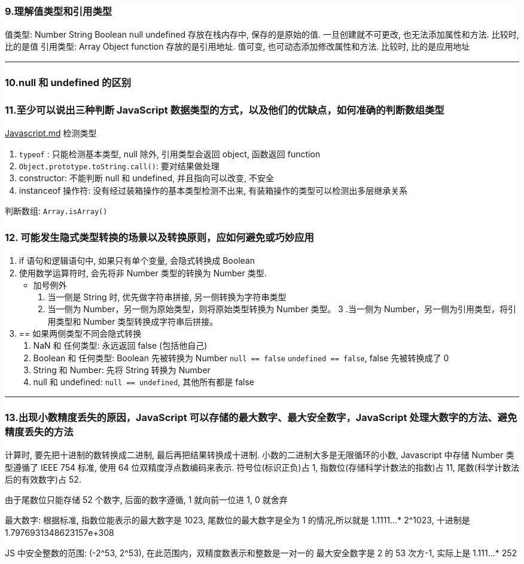 
### 9.理解值类型和引用类型

值类型: Number String Boolean null undefined
存放在栈内存中, 保存的是原始的值. 一旦创建就不可更改, 也无法添加属性和方法. 比较时, 比的是值
引用类型: Array Object function
存放的是引用地址. 值可变, 也可动态添加修改属性和方法. 比较时, 比的是应用地址

---

### 10.null 和 undefined 的区别

### 11.至少可以说出三种判断 JavaScript 数据类型的方式，以及他们的优缺点，如何准确的判断数组类型

 [Javascript.md](Javascript.md)  检测类型

1. `typeof` : 只能检测基本类型, null 除外, 引用类型会返回 object, 函数返回 function
2. `Object.prototype.toString.call()`: 要对结果做处理
3. constructor: 不能判断 null 和 undefined, 并且指向可以改变, 不安全
4. instanceof 操作符: 没有经过装箱操作的基本类型检测不出来, 有装箱操作的类型可以检测出多层继承关系

判断数组: `Array.isArray()`



### 12. 可能发生隐式类型转换的场景以及转换原则，应如何避免或巧妙应用

1. if 语句和逻辑语句中, 如果只有单个变量, 会隐式转换成 Boolean
2. 使用数学运算符时, 会先将非 Number 类型的转换为 Number 类型.
   - 加号例外
     1. 当一侧是 String 时, 优先做字符串拼接, 另一侧转换为字符串类型
     2. 当一侧为 Number，另一侧为原始类型，则将原始类型转换为 Number 类型。
        3 .当一侧为 Number，另一侧为引用类型，将引用类型和 Number 类型转换成字符串后拼接。
3. == 如果两侧类型不同会隐式转换
   1. NaN 和 任何类型: 永远返回 false (包括他自己)
   2. Boolean 和 任何类型: Boolean 先被转换为 Number `null == false` `undefined == false`, false 先被转换成了 0
   3. String 和 Number: 先将 String 转换为 Number
   4. null 和 undefined: `null == undefined`, 其他所有都是 false

---

### 13.出现小数精度丢失的原因，JavaScript 可以存储的最大数字、最大安全数字，JavaScript 处理大数字的方法、避免精度丢失的方法

计算时, 要先把十进制的数转换成二进制, 最后再把结果转换成十进制.
小数的二进制大多是无限循环的小数, Javascript 中存储 Number 类型遵循了 IEEE 754 标准, 使用 64 位双精度浮点数编码来表示. 符号位(标识正负)占 1, 指数位(存储科学计数法的指数)占 11, 尾数(科学计数法后的有效数字)占 52.

由于尾数位只能存储 52 个数字, 后面的数字遵循, 1 就向前一位进 1, 0 就舍弃

最大数字: 根据标准, 指数位能表示的最大数字是 1023, 尾数位的最大数字是全为 1 的情况,所以就是 1.1111...\* 2^1023, 十进制是 1.7976931348623157e+308

JS 中安全整数的范围: (-2^53, 2^53), 在此范围内，双精度数表示和整数是一对一的
最大安全数字是 2 的 53 次方-1, 实际上是 1.111...\* 252
